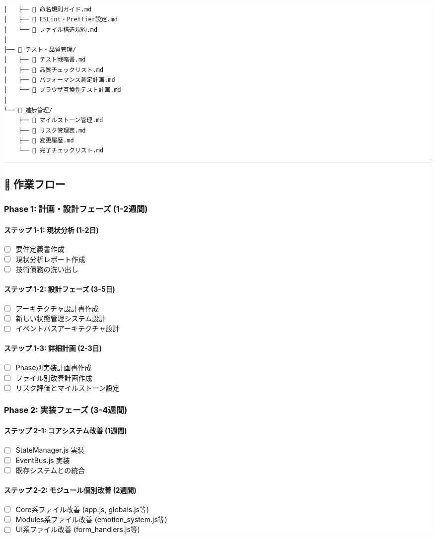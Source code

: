 ```
│   ├── 📄 命名規則ガイド.md
│   ├── 📄 ESLint・Prettier設定.md
│   └── 📄 ファイル構造規約.md
│
├── 📁 テスト・品質管理/
│   ├── 📄 テスト戦略書.md
│   ├── 📄 品質チェックリスト.md
│   ├── 📄 パフォーマンス測定計画.md
│   └── 📄 ブラウザ互換性テスト計画.md
│
└── 📁 進捗管理/
    ├── 📄 マイルストーン管理.md
    ├── 📄 リスク管理表.md
    ├── 📄 変更履歴.md
    └── 📄 完了チェックリスト.md
```

---

## 🚀 作業フロー

### Phase 1: 計画・設計フェーズ (1-2週間)

#### ステップ 1-1: 現状分析 (1-2日)
- [ ] 要件定義書作成
- [ ] 現状分析レポート作成
- [ ] 技術債務の洗い出し

#### ステップ 1-2: 設計フェーズ (3-5日)
- [ ] アーキテクチャ設計書作成
- [ ] 新しい状態管理システム設計
- [ ] イベントバスアーキテクチャ設計

#### ステップ 1-3: 詳細計画 (2-3日)
- [ ] Phase別実装計画書作成
- [ ] ファイル別改善計画作成
- [ ] リスク評価とマイルストーン設定

### Phase 2: 実装フェーズ (3-4週間)

#### ステップ 2-1: コアシステム改善 (1週間)
- [ ] StateManager.js 実装
- [ ] EventBus.js 実装
- [ ] 既存システムとの統合

#### ステップ 2-2: モジュール個別改善 (2週間)
- [ ] Core系ファイル改善 (app.js, globals.js等)
- [ ] Modules系ファイル改善 (emotion_system.js等)
- [ ] UI系ファイル改善 (form_handlers.js等)
